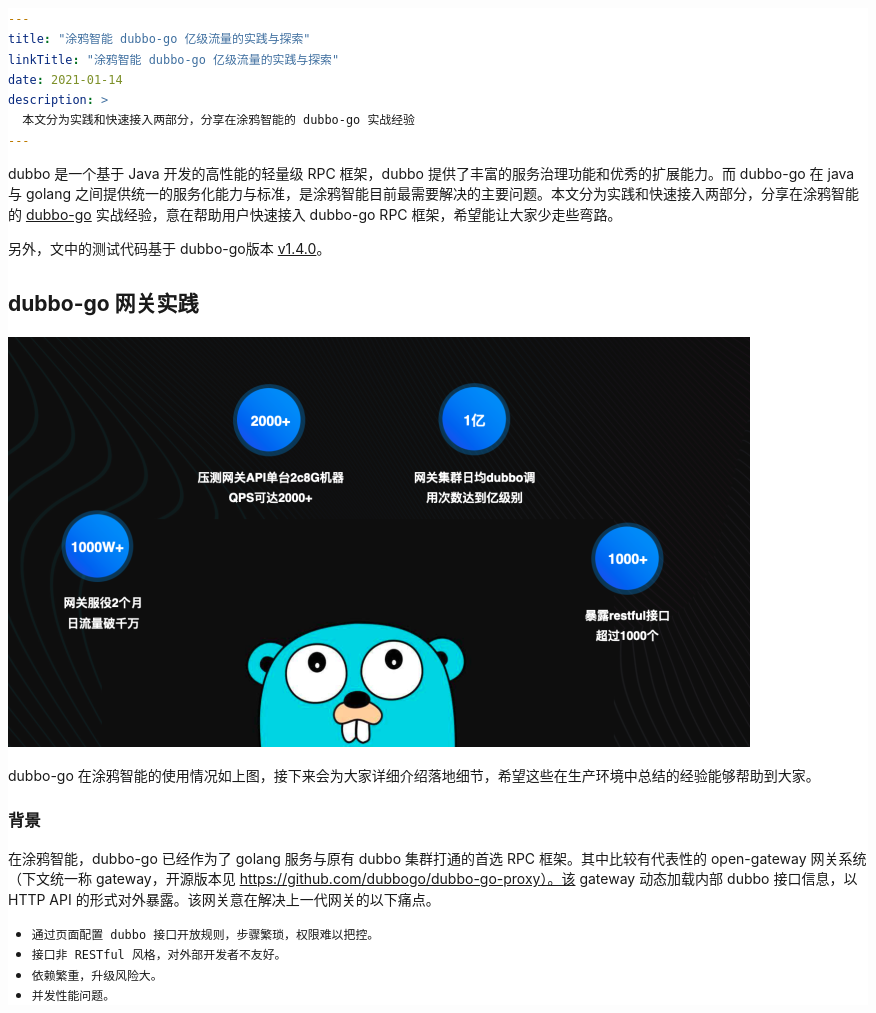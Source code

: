 ```yaml
---
title: "涂鸦智能 dubbo-go 亿级流量的实践与探索"
linkTitle: "涂鸦智能 dubbo-go 亿级流量的实践与探索"
date: 2021-01-14
description: >
  本文分为实践和快速接入两部分，分享在涂鸦智能的 dubbo-go 实战经验
---
```


dubbo 是一个基于 Java 开发的高性能的轻量级 RPC 框架，dubbo 提供了丰富的服务治理功能和优秀的扩展能力。而 dubbo-go 在 java 与 golang 之间提供统一的服务化能力与标准，是涂鸦智能目前最需要解决的主要问题。本文分为实践和快速接入两部分，分享在涂鸦智能的 [dubbo-go](http://github.com/apache/dubbo-go) 实战经验，意在帮助用户快速接入 dubbo-go RPC 框架，希望能让大家少走些弯路。

另外，文中的测试代码基于 dubbo-go版本 [v1.4.0](https://github.com/apache/dubbo-go/releases/tag/v1.4.0)。

## dubbo-go 网关实践

![](/imgs/blog/dubbo-go/tuya/p1.png)

dubbo-go 在涂鸦智能的使用情况如上图，接下来会为大家详细介绍落地细节，希望这些在生产环境中总结的经验能够帮助到大家。

### 背景

在涂鸦智能，dubbo-go 已经作为了 golang 服务与原有 dubbo 集群打通的首选 RPC 框架。其中比较有代表性的 open-gateway 网关系统（下文统一称 gateway，开源版本见 https://github.com/dubbogo/dubbo-go-proxy）。该 gateway 动态加载内部 dubbo 接口信息，以HTTP API 的形式对外暴露。该网关意在解决上一代网关的以下痛点。

- `通过页面配置 dubbo 接口开放规则，步骤繁琐，权限难以把控。`
- `接口非 RESTful 风格，对外部开发者不友好。`
- `依赖繁重，升级风险大。`
- `并发性能问题。`

